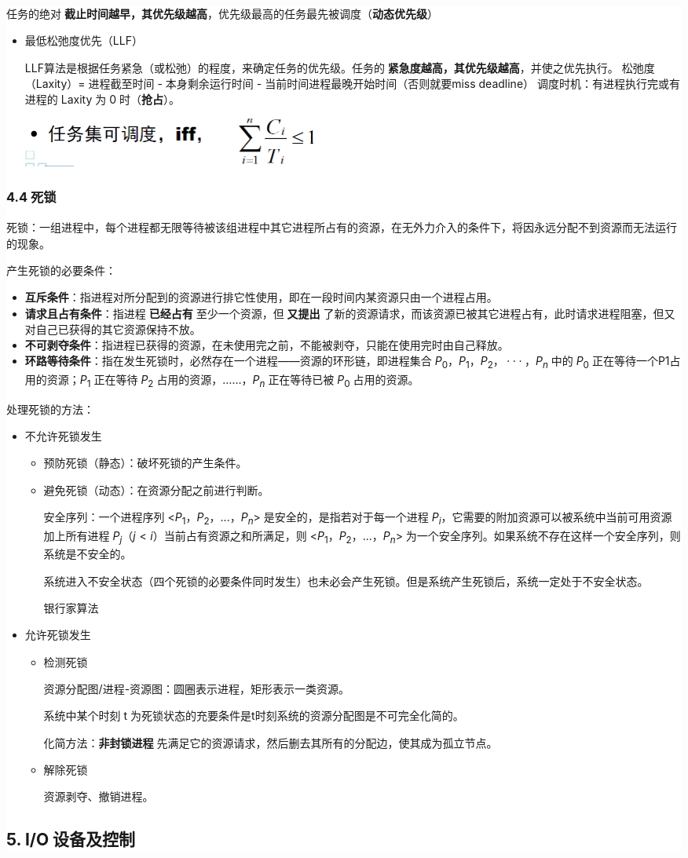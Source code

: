   任务的绝对 **截止时间越早，其优先级越高**，优先级最高的任务最先被调度（**动态优先级**）

- 最低松弛度优先（LLF）

  LLF算法是根据任务紧急（或松弛）的程度，来确定任务的优先级。任务的 **紧急度越高，其优先级越高**，并使之优先执行。
  松弛度（Laxity）= 进程截至时间 - 本身剩余运行时间 - 当前时间进程最晚开始时间（否则就要miss deadline）
  调度时机：有进程执行完或有进程的 Laxity 为 0 时（**抢占**）。

  <img src="./../image/image-20240606200135104-1720841410766-7.png" alt="image-20240606200135104" style="zoom:50%;" />

### 4.4 死锁

死锁：一组进程中，每个进程都无限等待被该组进程中其它进程所占有的资源，在无外力介入的条件下，将因永远分配不到资源而无法运行的现象。

产生死锁的必要条件：

- **互斥条件**：指进程对所分配到的资源进行排它性使用，即在一段时间内某资源只由一个进程占用。
- **请求且占有条件**：指进程 **已经占有** 至少一个资源，但 **又提出** 了新的资源请求，而该资源已被其它进程占有，此时请求进程阻塞，但又对自己已获得的其它资源保持不放。
- **不可剥夺条件**：指进程已获得的资源，在未使用完之前，不能被剥夺，只能在使用完时由自己释放。
- **环路等待条件**：指在发生死锁时，必然存在一个进程——资源的环形链，即进程集合 ${P_0，P_1，P_2，···，P_n}$ 中的 $P_0$ 正在等待一个P1占用的资源；$P_1$ 正在等待 $P_2$ 占用的资源，……，$P_n$ 正在等待已被 $P_0$ 占用的资源。

处理死锁的方法：

- 不允许死锁发生

  - 预防死锁（静态）：破坏死锁的产生条件。

  - 避免死锁（动态）：在资源分配之前进行判断。

    安全序列：一个进程序列 <$P_1$，$P_2$，...，$P_n$> 是安全的，是指若对于每一个进程 $P_i$，它需要的附加资源可以被系统中当前可用资源加上所有进程 $P_j（j < i）$当前占有资源之和所满足，则 <$P_1$，$P_2$，...，$P_n$> 为一个安全序列。如果系统不存在这样一个安全序列，则系统是不安全的。

    系统进入不安全状态（四个死锁的必要条件同时发生）也未必会产生死锁。但是系统产生死锁后，系统一定处于不安全状态。

    银行家算法

- 允许死锁发生

  - 检测死锁

    资源分配图/进程-资源图：圆圈表示进程，矩形表示一类资源。

    系统中某个时刻 t 为死锁状态的充要条件是t时刻系统的资源分配图是不可完全化简的。

    化简方法：**非封锁进程** 先满足它的资源请求，然后删去其所有的分配边，使其成为孤立节点。

  - 解除死锁

    资源剥夺、撤销进程。

## 5. I/O 设备及控制
